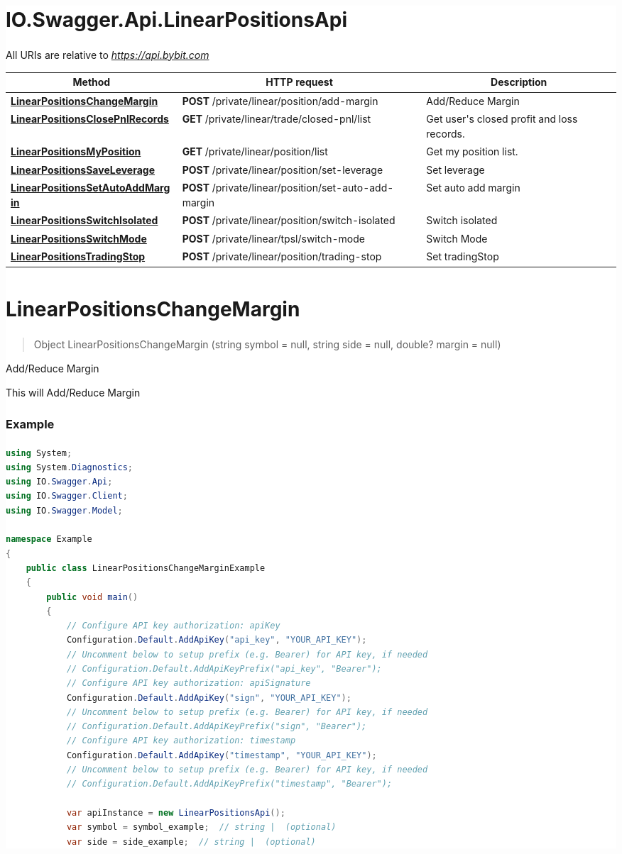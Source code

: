 # IO.Swagger.Api.LinearPositionsApi

All URIs are relative to *https://api.bybit.com*

Method | HTTP request | Description
------------- | ------------- | -------------
[**LinearPositionsChangeMargin**](LinearPositionsApi.md#linearpositionschangemargin) | **POST** /private/linear/position/add-margin | Add/Reduce Margin
[**LinearPositionsClosePnlRecords**](LinearPositionsApi.md#linearpositionsclosepnlrecords) | **GET** /private/linear/trade/closed-pnl/list | Get user&#39;s closed profit and loss records.
[**LinearPositionsMyPosition**](LinearPositionsApi.md#linearpositionsmyposition) | **GET** /private/linear/position/list | Get my position list.
[**LinearPositionsSaveLeverage**](LinearPositionsApi.md#linearpositionssaveleverage) | **POST** /private/linear/position/set-leverage | Set leverage
[**LinearPositionsSetAutoAddMargin**](LinearPositionsApi.md#linearpositionssetautoaddmargin) | **POST** /private/linear/position/set-auto-add-margin | Set auto add margin
[**LinearPositionsSwitchIsolated**](LinearPositionsApi.md#linearpositionsswitchisolated) | **POST** /private/linear/position/switch-isolated | Switch isolated
[**LinearPositionsSwitchMode**](LinearPositionsApi.md#linearpositionsswitchmode) | **POST** /private/linear/tpsl/switch-mode | Switch Mode
[**LinearPositionsTradingStop**](LinearPositionsApi.md#linearpositionstradingstop) | **POST** /private/linear/position/trading-stop | Set tradingStop


<a name="linearpositionschangemargin"></a>
# **LinearPositionsChangeMargin**
> Object LinearPositionsChangeMargin (string symbol = null, string side = null, double? margin = null)

Add/Reduce Margin

This will Add/Reduce Margin

### Example
```csharp
using System;
using System.Diagnostics;
using IO.Swagger.Api;
using IO.Swagger.Client;
using IO.Swagger.Model;

namespace Example
{
    public class LinearPositionsChangeMarginExample
    {
        public void main()
        {
            // Configure API key authorization: apiKey
            Configuration.Default.AddApiKey("api_key", "YOUR_API_KEY");
            // Uncomment below to setup prefix (e.g. Bearer) for API key, if needed
            // Configuration.Default.AddApiKeyPrefix("api_key", "Bearer");
            // Configure API key authorization: apiSignature
            Configuration.Default.AddApiKey("sign", "YOUR_API_KEY");
            // Uncomment below to setup prefix (e.g. Bearer) for API key, if needed
            // Configuration.Default.AddApiKeyPrefix("sign", "Bearer");
            // Configure API key authorization: timestamp
            Configuration.Default.AddApiKey("timestamp", "YOUR_API_KEY");
            // Uncomment below to setup prefix (e.g. Bearer) for API key, if needed
            // Configuration.Default.AddApiKeyPrefix("timestamp", "Bearer");

            var apiInstance = new LinearPositionsApi();
            var symbol = symbol_example;  // string |  (optional) 
            var side = side_example;  // string |  (optional) 
```